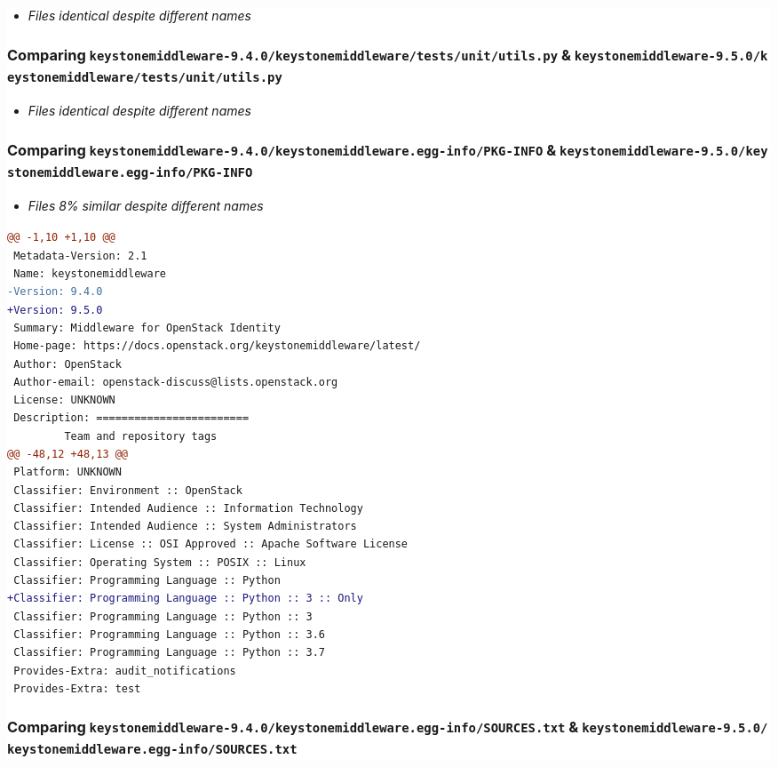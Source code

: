  * *Files identical despite different names*

### Comparing `keystonemiddleware-9.4.0/keystonemiddleware/tests/unit/utils.py` & `keystonemiddleware-9.5.0/keystonemiddleware/tests/unit/utils.py`

 * *Files identical despite different names*

### Comparing `keystonemiddleware-9.4.0/keystonemiddleware.egg-info/PKG-INFO` & `keystonemiddleware-9.5.0/keystonemiddleware.egg-info/PKG-INFO`

 * *Files 8% similar despite different names*

```diff
@@ -1,10 +1,10 @@
 Metadata-Version: 2.1
 Name: keystonemiddleware
-Version: 9.4.0
+Version: 9.5.0
 Summary: Middleware for OpenStack Identity
 Home-page: https://docs.openstack.org/keystonemiddleware/latest/
 Author: OpenStack
 Author-email: openstack-discuss@lists.openstack.org
 License: UNKNOWN
 Description: ========================
         Team and repository tags
@@ -48,12 +48,13 @@
 Platform: UNKNOWN
 Classifier: Environment :: OpenStack
 Classifier: Intended Audience :: Information Technology
 Classifier: Intended Audience :: System Administrators
 Classifier: License :: OSI Approved :: Apache Software License
 Classifier: Operating System :: POSIX :: Linux
 Classifier: Programming Language :: Python
+Classifier: Programming Language :: Python :: 3 :: Only
 Classifier: Programming Language :: Python :: 3
 Classifier: Programming Language :: Python :: 3.6
 Classifier: Programming Language :: Python :: 3.7
 Provides-Extra: audit_notifications
 Provides-Extra: test
```

### Comparing `keystonemiddleware-9.4.0/keystonemiddleware.egg-info/SOURCES.txt` & `keystonemiddleware-9.5.0/keystonemiddleware.egg-info/SOURCES.txt`


